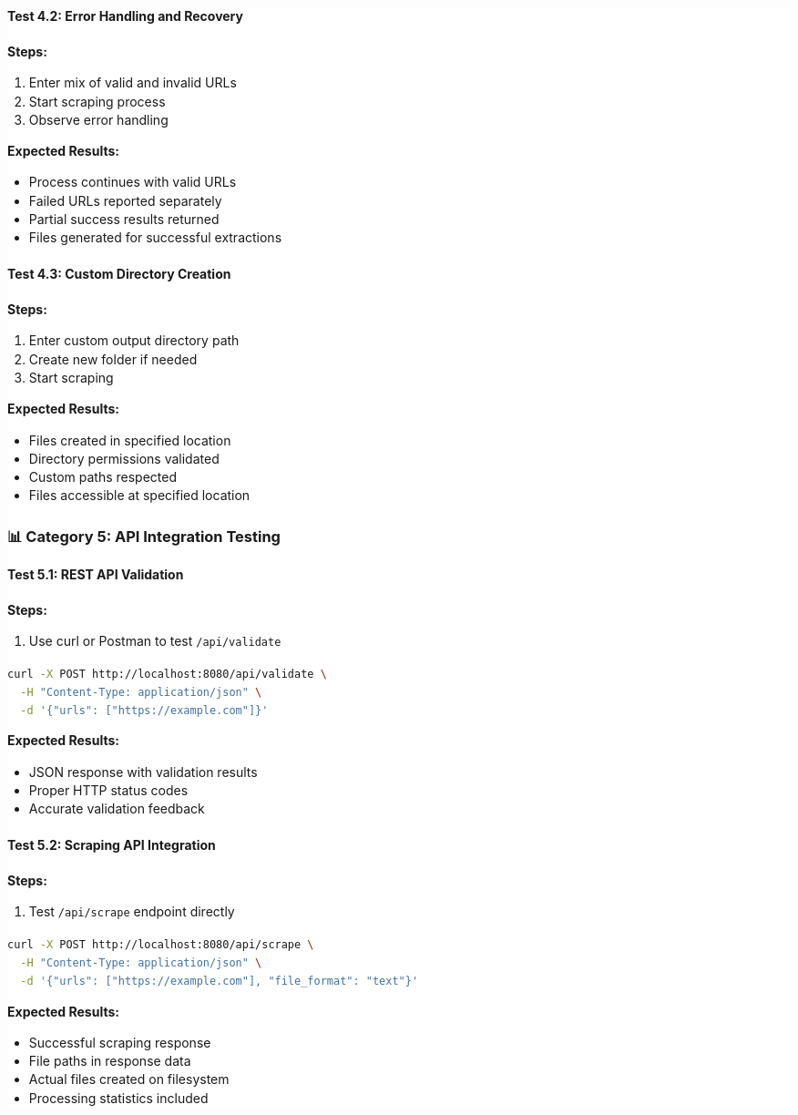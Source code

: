 #### Test 4.2: Error Handling and Recovery
**Steps:**
1. Enter mix of valid and invalid URLs
2. Start scraping process
3. Observe error handling

**Expected Results:**
- Process continues with valid URLs
- Failed URLs reported separately
- Partial success results returned
- Files generated for successful extractions

#### Test 4.3: Custom Directory Creation
**Steps:**
1. Enter custom output directory path
2. Create new folder if needed
3. Start scraping

**Expected Results:**
- Files created in specified location
- Directory permissions validated
- Custom paths respected
- Files accessible at specified location

### 📊 Category 5: API Integration Testing

#### Test 5.1: REST API Validation
**Steps:**
1. Use curl or Postman to test `/api/validate`
```bash
curl -X POST http://localhost:8080/api/validate \
  -H "Content-Type: application/json" \
  -d '{"urls": ["https://example.com"]}'
```

**Expected Results:**
- JSON response with validation results
- Proper HTTP status codes
- Accurate validation feedback

#### Test 5.2: Scraping API Integration
**Steps:**
1. Test `/api/scrape` endpoint directly
```bash
curl -X POST http://localhost:8080/api/scrape \
  -H "Content-Type: application/json" \
  -d '{"urls": ["https://example.com"], "file_format": "text"}'
```

**Expected Results:**
- Successful scraping response
- File paths in response data
- Actual files created on filesystem
- Processing statistics included
